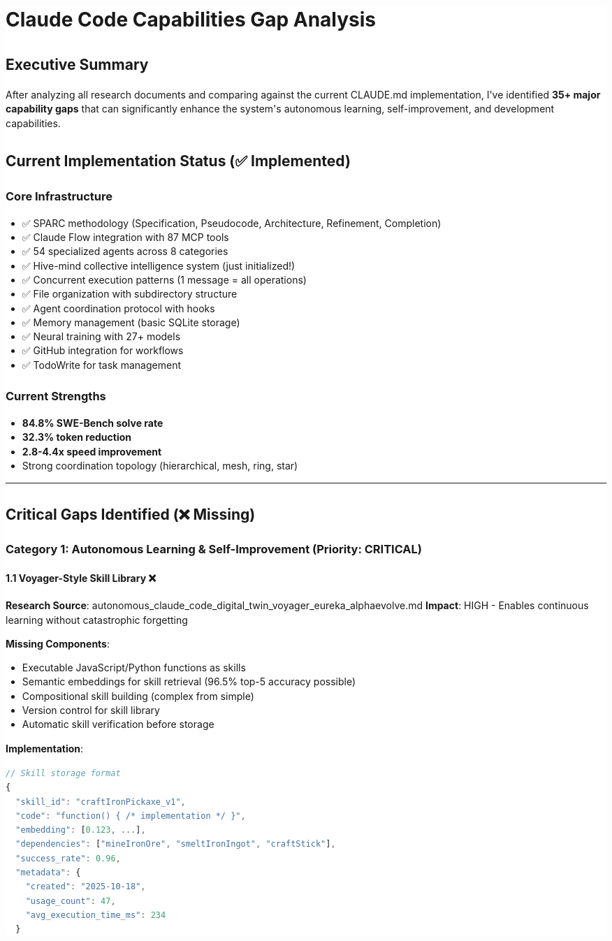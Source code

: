 # Claude Code Capabilities Gap Analysis

## Executive Summary

After analyzing all research documents and comparing against the current CLAUDE.md implementation, I've identified **35+ major capability gaps** that can significantly enhance the system's autonomous learning, self-improvement, and development capabilities.

## Current Implementation Status (✅ Implemented)

### Core Infrastructure
- ✅ SPARC methodology (Specification, Pseudocode, Architecture, Refinement, Completion)
- ✅ Claude Flow integration with 87 MCP tools
- ✅ 54 specialized agents across 8 categories
- ✅ Hive-mind collective intelligence system (just initialized!)
- ✅ Concurrent execution patterns (1 message = all operations)
- ✅ File organization with subdirectory structure
- ✅ Agent coordination protocol with hooks
- ✅ Memory management (basic SQLite storage)
- ✅ Neural training with 27+ models
- ✅ GitHub integration for workflows
- ✅ TodoWrite for task management

### Current Strengths
- **84.8% SWE-Bench solve rate**
- **32.3% token reduction**
- **2.8-4.4x speed improvement**
- Strong coordination topology (hierarchical, mesh, ring, star)

---

## Critical Gaps Identified (❌ Missing)

### Category 1: Autonomous Learning & Self-Improvement (Priority: CRITICAL)

#### 1.1 Voyager-Style Skill Library ❌
**Research Source**: autonomous_claude_code_digital_twin_voyager_eureka_alphaevolve.md
**Impact**: HIGH - Enables continuous learning without catastrophic forgetting

**Missing Components**:
- Executable JavaScript/Python functions as skills
- Semantic embeddings for skill retrieval (96.5% top-5 accuracy possible)
- Compositional skill building (complex from simple)
- Version control for skill library
- Automatic skill verification before storage

**Implementation**:
```javascript
// Skill storage format
{
  "skill_id": "craftIronPickaxe_v1",
  "code": "function() { /* implementation */ }",
  "embedding": [0.123, ...],
  "dependencies": ["mineIronOre", "smeltIronIngot", "craftStick"],
  "success_rate": 0.96,
  "metadata": {
    "created": "2025-10-18",
    "usage_count": 47,
    "avg_execution_time_ms": 234
  }
```